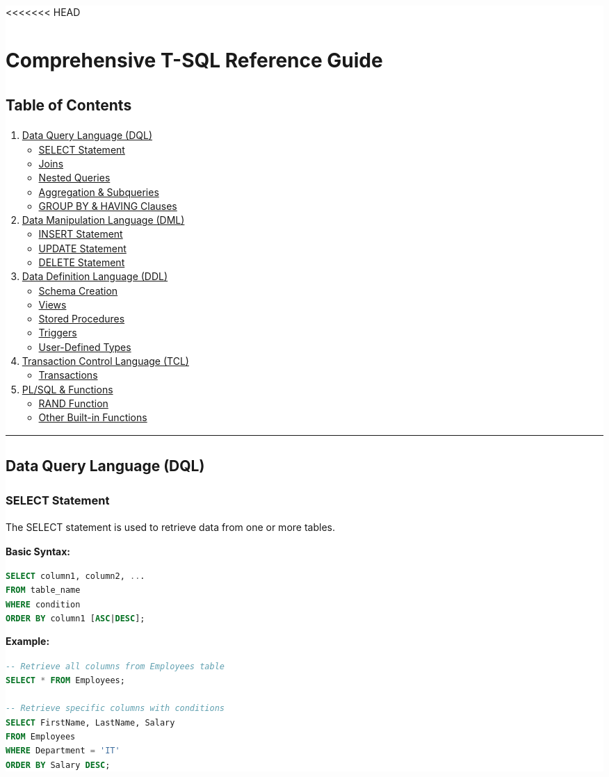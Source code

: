 <<<<<<< HEAD
# Comprehensive T-SQL Reference Guide

## Table of Contents
1. [Data Query Language (DQL)](#data-query-language-dql)
   - [SELECT Statement](#select-statement)
   - [Joins](#joins)
   - [Nested Queries](#nested-queries)
   - [Aggregation & Subqueries](#aggregation--subqueries)
   - [GROUP BY & HAVING Clauses](#group-by--having-clauses)
2. [Data Manipulation Language (DML)](#data-manipulation-language-dml)
   - [INSERT Statement](#insert-statement)
   - [UPDATE Statement](#update-statement)
   - [DELETE Statement](#delete-statement)
3. [Data Definition Language (DDL)](#data-definition-language-ddl)
   - [Schema Creation](#schema-creation)
   - [Views](#views)
   - [Stored Procedures](#stored-procedures)
   - [Triggers](#triggers)
   - [User-Defined Types](#user-defined-types)
4. [Transaction Control Language (TCL)](#transaction-control-language-tcl)
   - [Transactions](#transactions)
5. [PL/SQL & Functions](#plsql--functions)
   - [RAND Function](#rand-function)
   - [Other Built-in Functions](#other-built-in-functions)

---

## Data Query Language (DQL)

### SELECT Statement

The SELECT statement is used to retrieve data from one or more tables.

**Basic Syntax:**
```sql
SELECT column1, column2, ...
FROM table_name
WHERE condition
ORDER BY column1 [ASC|DESC];
```

**Example:**
```sql
-- Retrieve all columns from Employees table
SELECT * FROM Employees;

-- Retrieve specific columns with conditions
SELECT FirstName, LastName, Salary
FROM Employees
WHERE Department = 'IT'
ORDER BY Salary DESC;
```
